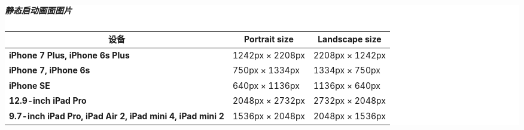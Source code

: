 ##### 静态启动画面图片

| 设备                                       | Portrait size   | Landscape size  |
| ---------------------------------------- | --------------- | --------------- |
| **iPhone 7 Plus, iPhone 6s Plus**        | 1242px × 2208px | 2208px × 1242px |
| **iPhone 7, iPhone 6s**                  | 750px × 1334px  | 1334px × 750px  |
| **iPhone SE**                            | 640px × 1136px  | 1136px × 640px  |
| **12.9-inch iPad Pro**                   | 2048px × 2732px | 2732px × 2048px |
| **9.7-inch iPad Pro, iPad Air 2, iPad mini 4, iPad mini 2** | 1536px × 2048px | 2048px × 1536px |
